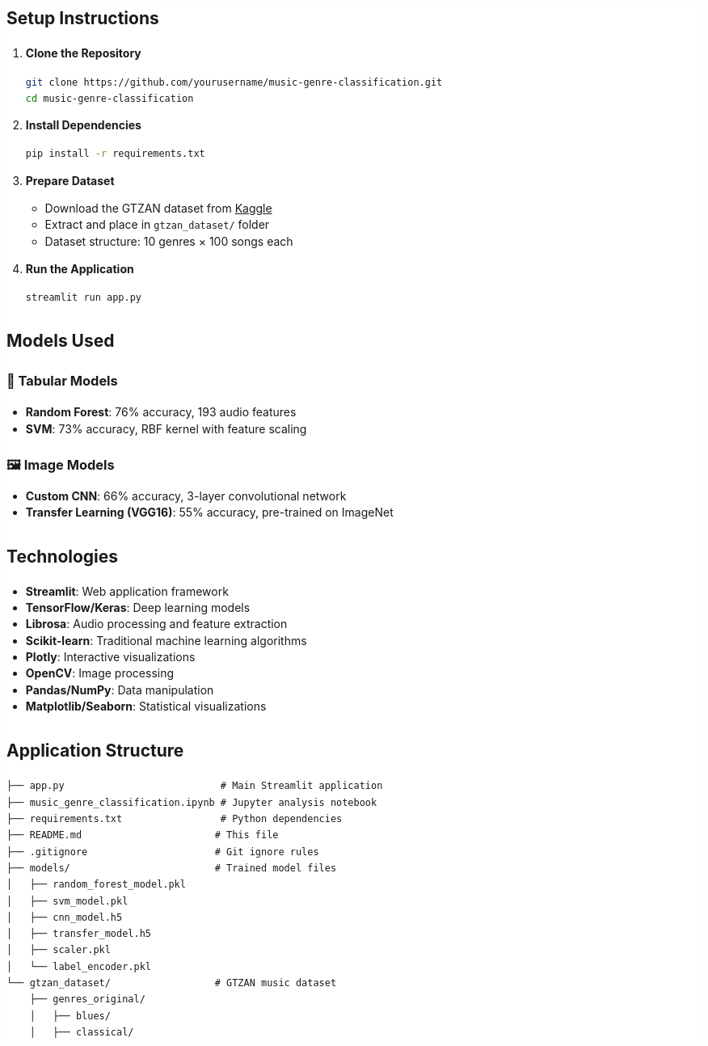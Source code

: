 ## Setup Instructions

1. **Clone the Repository**
   ```bash
   git clone https://github.com/yourusername/music-genre-classification.git
   cd music-genre-classification
   ```

2. **Install Dependencies**
   ```bash
   pip install -r requirements.txt
   ```

3. **Prepare Dataset**
   - Download the GTZAN dataset from [Kaggle](https://www.kaggle.com/datasets/andradaolteanu/gtzan-dataset-music-genre-classification)
   - Extract and place in `gtzan_dataset/` folder
   - Dataset structure: 10 genres × 100 songs each


4. **Run the Application**
   ```bash
   streamlit run app.py
   ```

## Models Used

### 🔢 Tabular Models
- **Random Forest**: 76% accuracy, 193 audio features
- **SVM**: 73% accuracy, RBF kernel with feature scaling

### 🖼️ Image Models  
- **Custom CNN**: 66% accuracy, 3-layer convolutional network
- **Transfer Learning (VGG16)**: 55% accuracy, pre-trained on ImageNet

## Technologies

- **Streamlit**: Web application framework
- **TensorFlow/Keras**: Deep learning models
- **Librosa**: Audio processing and feature extraction
- **Scikit-learn**: Traditional machine learning algorithms
- **Plotly**: Interactive visualizations
- **OpenCV**: Image processing
- **Pandas/NumPy**: Data manipulation
- **Matplotlib/Seaborn**: Statistical visualizations

## Application Structure

```
├── app.py                           # Main Streamlit application
├── music_genre_classification.ipynb # Jupyter analysis notebook
├── requirements.txt                 # Python dependencies
├── README.md                       # This file
├── .gitignore                      # Git ignore rules
├── models/                         # Trained model files
│   ├── random_forest_model.pkl
│   ├── svm_model.pkl
│   ├── cnn_model.h5
│   ├── transfer_model.h5
│   ├── scaler.pkl
│   └── label_encoder.pkl
└── gtzan_dataset/                  # GTZAN music dataset
    ├── genres_original/
    │   ├── blues/
    │   ├── classical/
```